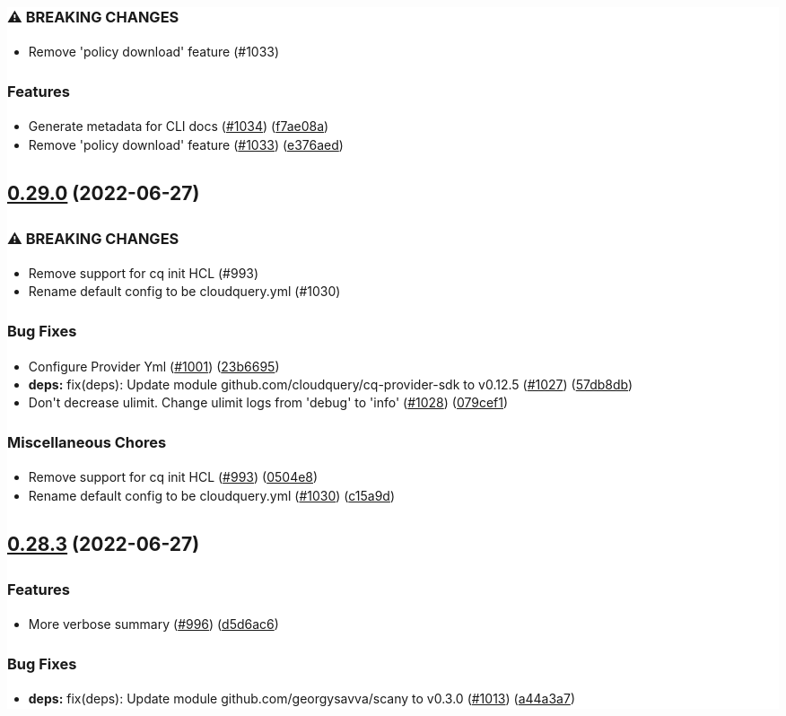 
### ⚠ BREAKING CHANGES

* Remove 'policy download' feature (#1033)

### Features

* Generate metadata for CLI docs ([#1034](https://github.com/ShuBo6/cloudquery/issues/1034)) ([f7ae08a](https://github.com/ShuBo6/cloudquery/commit/f7ae08a4803adc69a11e26eddd8bfe5db5648f30))
* Remove 'policy download' feature ([#1033](https://github.com/ShuBo6/cloudquery/issues/1033)) ([e376aed](https://github.com/ShuBo6/cloudquery/commit/e376aed83c625b92be9d5f44e5bd0b902b50ca9f))

## [0.29.0](https://github.com/ShuBo6/cloudquery/compare/v0.28.3...v0.29.0) (2022-06-27)

### ⚠ BREAKING CHANGES

* Remove support for cq init HCL (#993)
* Rename default config to be cloudquery.yml (#1030)

### Bug Fixes

* Configure Provider Yml ([#1001](https://github.com/ShuBo6/cloudquery/issues/1001)) ([23b6695](https://github.com/ShuBo6/cloudquery/commit/23b66956148885bb5e9b532a80c0136568868eda))
* **deps:** fix(deps): Update module github.com/cloudquery/cq-provider-sdk to v0.12.5 ([#1027](https://github.com/ShuBo6/cloudquery/issues/1027)) ([57db8db](https://github.com/ShuBo6/cloudquery/commit/57db8db759e24b6563f8a4828b5e093320f897d7))
* Don't decrease ulimit. Change ulimit logs from 'debug' to 'info' ([#1028](https://github.com/ShuBo6/cloudquery/issues/1028)) ([079cef1](https://github.com/ShuBo6/cloudquery/commit/079cef159718face4d4abb7d40e7353d5c32c267))


### Miscellaneous Chores

* Remove support for cq init HCL ([#993](https://github.com/ShuBo6/cloudquery/issues/993)) ([0504e8](https://github.com/ShuBo6/cloudquery/commit/0504e849482fe8d76ef52ee9432186509ec254e8))
* Rename default config to be cloudquery.yml ([#1030](https://github.com/ShuBo6/cloudquery/issues/1030)) ([c15a9d](https://github.com/ShuBo6/cloudquery/commit/c15a9d72ee5b56b6e75951b9c0985a1f3ac04d2e))

## [0.28.3](https://github.com/ShuBo6/cloudquery/compare/v0.28.2...v0.28.3) (2022-06-27)

### Features

* More verbose summary ([#996](https://github.com/ShuBo6/cloudquery/pull/996)) ([d5d6ac6](https://github.com/ShuBo6/cloudquery/commit/d5d6ac613a9abd11c99d4309a151af079704c4bb))

### Bug Fixes

* **deps:** fix(deps): Update module github.com/georgysavva/scany to v0.3.0 ([#1013](https://github.com/ShuBo6/cloudquery/issues/1013)) ([a44a3a7](https://github.com/ShuBo6/cloudquery/commit/a44a3a7ff99d16fd3792cb15e1f1f403de717fbd))
